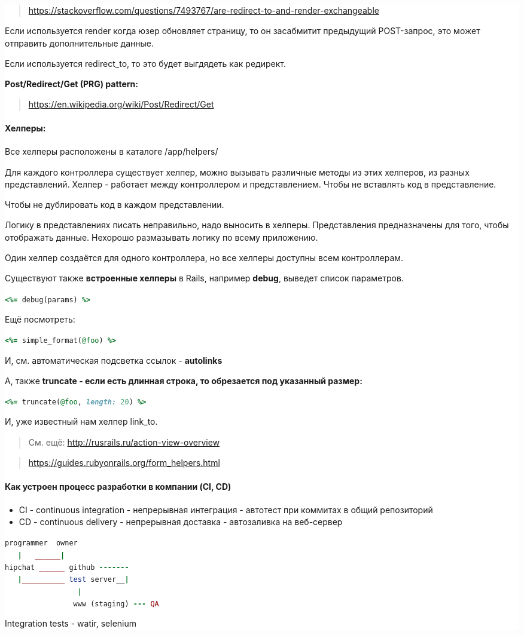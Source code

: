 > https://stackoverflow.com/questions/7493767/are-redirect-to-and-render-exchangeable

Если используется render когда юзер обновляет страницу, то он засабмитит предыдущий POST-запрос, это может отправить дополнительные данные.

Если используется redirect_to, то это будет выгдядеть как редирект.

**Post/Redirect/Get (PRG) pattern:**

> https://en.wikipedia.org/wiki/Post/Redirect/Get

#### Хелперы:

Все хелперы расположены в каталоге /app/helpers/

Для каждого контроллера существует хелпер, можно вызывать различные методы из этих хелперов, из разных представлений. Хелпер - работает между контроллером и представлением. Чтобы не вставлять код в представление.

Чтобы не дублировать код в каждом представлении.

Логику в представлениях писать неправильно, надо выносить в хелперы. Представления предназначены для того, чтобы отображать данные. Нехорошо размазывать логику по всему приложению.

Один хелпер создаётся для одного контроллера, но все хелперы доступны всем контроллерам.

Существуют также **встроенные хелперы** в Rails, например **debug**, выведет список параметров.

```ruby
<%= debug(params) %>
```

Ещё посмотреть:

```ruby
<%= simple_format(@foo) %>
```

И, см. автоматическая подсветка ссылок - **autolinks**

А, также **truncate - если есть длинная строка, то обрезается под указанный размер:**

```ruby
<%= truncate(@foo, length: 20) %>
```

И, уже известный нам хелпер link_to.

> См. ещё: http://rusrails.ru/action-view-overview

> https://guides.rubyonrails.org/form_helpers.html

#### Как устроен процесс разработки в компании (CI, CD)

- CI - continuous integration - непрерывная интеграция - автотест при коммитах в общий репозиторий
- CD - continuous delivery - непрерывная доставка - автозаливка на веб-сервер

```ruby
programmer  owner
   |   ______|
hipchat ______ github -------
   |__________ test server__|
                 |
                www (staging) --- QA
```
Integration tests - watir, selenium
